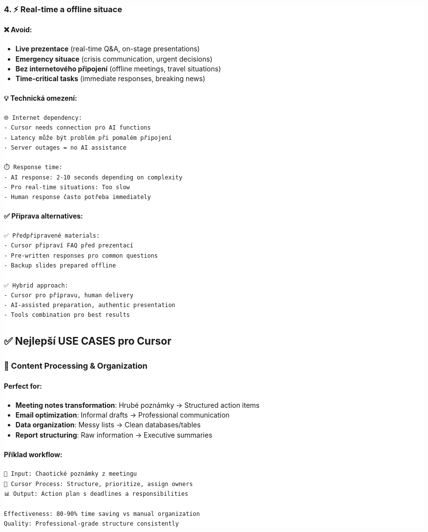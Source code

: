 ### **4. ⚡ Real-time a offline situace**

#### ❌ **Avoid**:
- **Live prezentace** (real-time Q&A, on-stage presentations)
- **Emergency situace** (crisis communication, urgent decisions)
- **Bez internetového připojení** (offline meetings, travel situations)
- **Time-critical tasks** (immediate responses, breaking news)

#### 💡 **Technická omezení**:
```
🌐 Internet dependency:
- Cursor needs connection pro AI functions
- Latency může být problém při pomalém připojení
- Server outages = no AI assistance

⏱️ Response time:
- AI response: 2-10 seconds depending on complexity
- Pro real-time situations: Too slow
- Human response často potřeba immediately
```

#### ✅ **Příprava alternatives**:
```
✅ Předpřipravené materials:
- Cursor připraví FAQ před prezentací
- Pre-written responses pro common questions
- Backup slides prepared offline

✅ Hybrid approach:
- Cursor pro přípravu, human delivery
- AI-assisted preparation, authentic presentation
- Tools combination pro best results
```

## ✅ Nejlepší USE CASES pro Cursor

### **📝 Content Processing & Organization**

#### **Perfect for**:
- **Meeting notes transformation**: Hrubé poznámky → Structured action items
- **Email optimization**: Informal drafts → Professional communication  
- **Data organization**: Messy lists → Clean databases/tables
- **Report structuring**: Raw information → Executive summaries

#### **Příklad workflow**:
```
📝 Input: Chaotické poznámky z meetingu
🔄 Cursor Process: Structure, prioritize, assign owners
📊 Output: Action plan s deadlines a responsibilities

Effectiveness: 80-90% time saving vs manual organization
Quality: Professional-grade structure consistently
```
